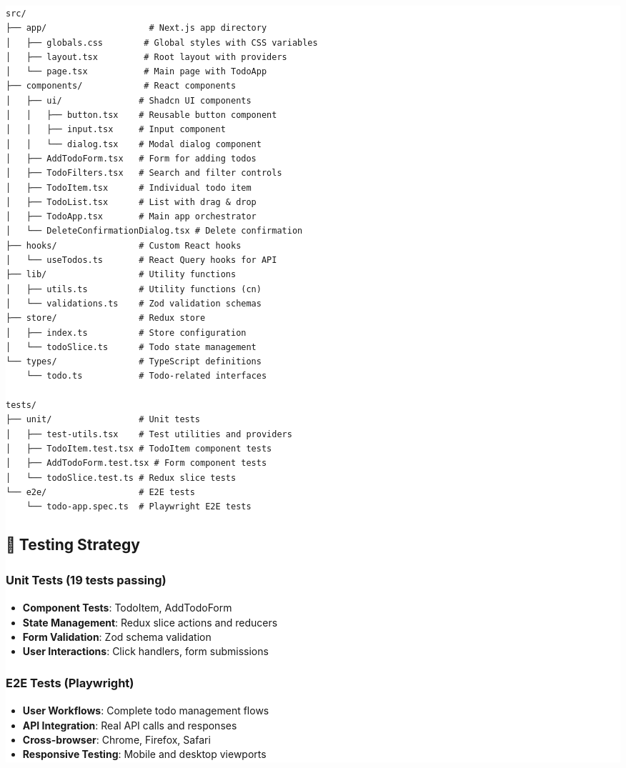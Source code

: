 ```
src/
├── app/                    # Next.js app directory
│   ├── globals.css        # Global styles with CSS variables
│   ├── layout.tsx         # Root layout with providers
│   └── page.tsx           # Main page with TodoApp
├── components/            # React components
│   ├── ui/               # Shadcn UI components
│   │   ├── button.tsx    # Reusable button component
│   │   ├── input.tsx     # Input component
│   │   └── dialog.tsx    # Modal dialog component
│   ├── AddTodoForm.tsx   # Form for adding todos
│   ├── TodoFilters.tsx   # Search and filter controls
│   ├── TodoItem.tsx      # Individual todo item
│   ├── TodoList.tsx      # List with drag & drop
│   ├── TodoApp.tsx       # Main app orchestrator
│   └── DeleteConfirmationDialog.tsx # Delete confirmation
├── hooks/                # Custom React hooks
│   └── useTodos.ts       # React Query hooks for API
├── lib/                  # Utility functions
│   ├── utils.ts          # Utility functions (cn)
│   └── validations.ts    # Zod validation schemas
├── store/                # Redux store
│   ├── index.ts          # Store configuration
│   └── todoSlice.ts      # Todo state management
└── types/                # TypeScript definitions
    └── todo.ts           # Todo-related interfaces

tests/
├── unit/                 # Unit tests
│   ├── test-utils.tsx    # Test utilities and providers
│   ├── TodoItem.test.tsx # TodoItem component tests
│   ├── AddTodoForm.test.tsx # Form component tests
│   └── todoSlice.test.ts # Redux slice tests
└── e2e/                  # E2E tests
    └── todo-app.spec.ts  # Playwright E2E tests
```

## 🧪 Testing Strategy

### Unit Tests (19 tests passing)
- **Component Tests**: TodoItem, AddTodoForm
- **State Management**: Redux slice actions and reducers
- **Form Validation**: Zod schema validation
- **User Interactions**: Click handlers, form submissions

### E2E Tests (Playwright)
- **User Workflows**: Complete todo management flows
- **API Integration**: Real API calls and responses
- **Cross-browser**: Chrome, Firefox, Safari
- **Responsive Testing**: Mobile and desktop viewports
